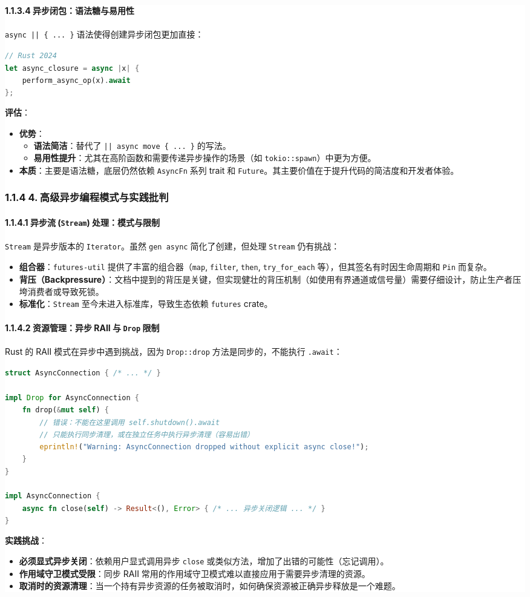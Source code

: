 #### 1.1.3.4 异步闭包：语法糖与易用性

`async || { ... }` 语法使得创建异步闭包更加直接：

```rust
// Rust 2024
let async_closure = async |x| {
    perform_async_op(x).await
};

```

**评估**：

- **优势**：
  - **语法简洁**：替代了 `|| async move { ... }` 的写法。
  - **易用性提升**：尤其在高阶函数和需要传递异步操作的场景（如 `tokio::spawn`）中更为方便。
- **本质**：主要是语法糖，底层仍然依赖 `AsyncFn` 系列 trait 和 `Future`。其主要价值在于提升代码的简洁度和开发者体验。

### 1.1.4 4. 高级异步编程模式与实践批判

#### 1.1.4.1 异步流 (`Stream`) 处理：模式与限制

`Stream` 是异步版本的 `Iterator`。虽然 `gen async` 简化了创建，但处理 `Stream` 仍有挑战：

- **组合器**：`futures-util` 提供了丰富的组合器（`map`, `filter`, `then`, `try_for_each` 等），但其签名有时因生命周期和 `Pin` 而复杂。
- **背压（Backpressure）**：文档中提到的背压是关键，但实现健壮的背压机制（如使用有界通道或信号量）需要仔细设计，防止生产者压垮消费者或导致死锁。
- **标准化**：`Stream` 至今未进入标准库，导致生态依赖 `futures` crate。

#### 1.1.4.2 资源管理：异步 RAII 与 `Drop` 限制

Rust 的 RAII 模式在异步中遇到挑战，因为 `Drop::drop` 方法是同步的，不能执行 `.await`：

```rust
struct AsyncConnection { /* ... */ }

impl Drop for AsyncConnection {
    fn drop(&mut self) {
        // 错误：不能在这里调用 self.shutdown().await
        // 只能执行同步清理，或在独立任务中执行异步清理（容易出错）
        eprintln!("Warning: AsyncConnection dropped without explicit async close!");
    }
}

impl AsyncConnection {
    async fn close(self) -> Result<(), Error> { /* ... 异步关闭逻辑 ... */ }
}

```

**实践挑战**：

- **必须显式异步关闭**：依赖用户显式调用异步 `close` 或类似方法，增加了出错的可能性（忘记调用）。
- **作用域守卫模式受限**：同步 RAII 常用的作用域守卫模式难以直接应用于需要异步清理的资源。
- **取消时的资源清理**：当一个持有异步资源的任务被取消时，如何确保资源被正确异步释放是一个难题。
